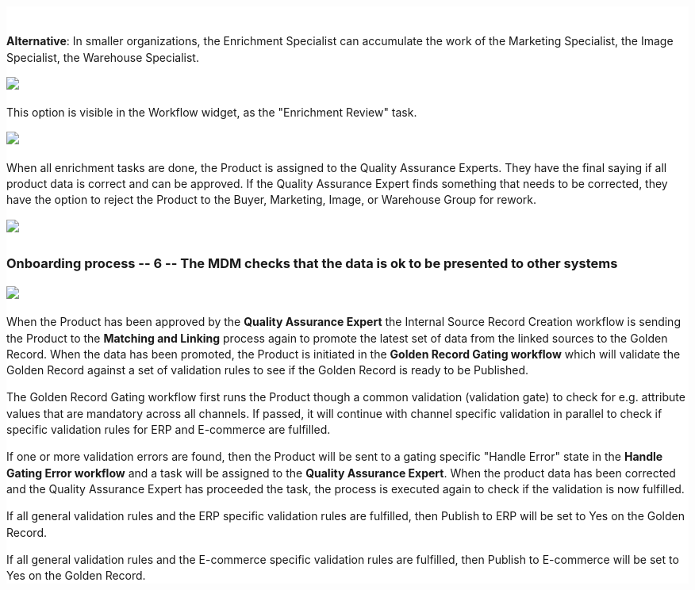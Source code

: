  

**Alternative**: In smaller organizations, the Enrichment Specialist can
accumulate the work of the Marketing Specialist, the Image Specialist,
the Warehouse Specialist.

![](../../../Resources/Images/Solution%20Enablement/PMDM/PMDM%20For%20Retail/Alternative.png)

This option is visible in the Workflow widget, as the "Enrichment
Review" task.

![](../../../Resources/Images/Solution%20Enablement/PMDM/PMDM%20For%20Retail/IRCBuyerCopy.png)

When all enrichment tasks are done, the Product is assigned to the
Quality Assurance Experts. They have the final saying if all product
data is correct and can be approved. If the Quality Assurance Expert
finds something that needs to be corrected, they have the option to
reject the Product to the Buyer, Marketing, Image, or Warehouse Group
for rework.

![](../../../Resources/Images/Solution%20Enablement/PMDM/PMDM%20For%20Retail/IRCProduct.png)

### Onboarding process -- 6 -- The MDM checks that the data is ok to be presented to other systems

![](../../../Resources/Images/Solution%20Enablement/PMDM/PMDM%20For%20Retail/MDM.png)

When the Product has been approved by the **Quality Assurance Expert**
the Internal Source Record Creation workflow is sending the Product to
the **Matching and Linking** process again to promote the latest set of
data from the linked sources to the Golden Record. When the data has
been promoted, the Product is initiated in the **Golden Record Gating
workflow** which will validate the Golden Record against a set of
validation rules to see if the Golden Record is ready to be Published.

The Golden Record Gating workflow first runs the Product though a common
validation (validation gate) to check for e.g. attribute values that are
mandatory across all channels. If passed, it will continue with channel
specific validation in parallel to check if specific validation rules
for ERP and E-commerce are fulfilled.

If one or more validation errors are found, then the Product will be
sent to a gating specific "Handle Error" state in the **Handle Gating
Error workflow** and a task will be assigned to the **Quality Assurance
Expert**. When the product data has been corrected and the Quality
Assurance Expert has proceeded the task, the process is executed again
to check if the validation is now fulfilled.

If all general validation rules and the ERP specific validation rules
are fulfilled, then Publish to ERP will be set to Yes on the Golden
Record.

If all general validation rules and the E-commerce specific validation
rules are fulfilled, then Publish to E-commerce will be set to Yes on
the Golden Record.
